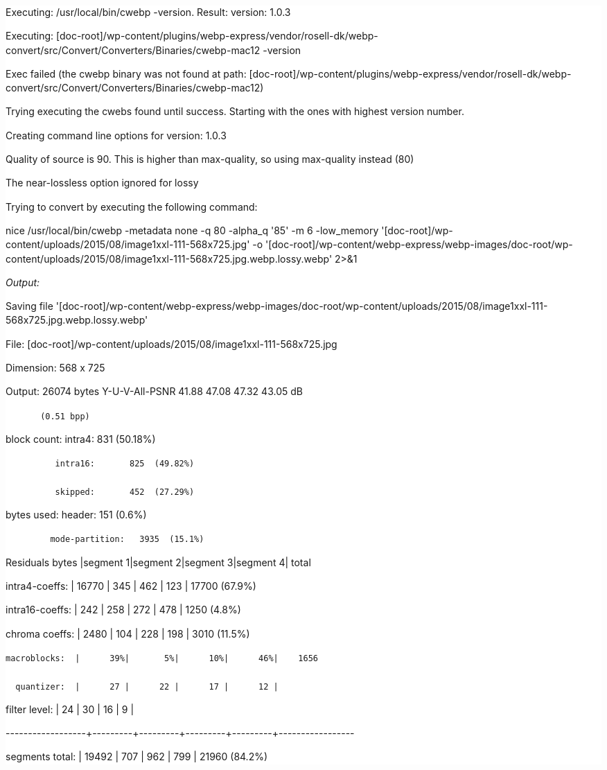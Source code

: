 Executing: /usr/local/bin/cwebp -version. Result: version: 1.0.3

Executing: [doc-root]/wp-content/plugins/webp-express/vendor/rosell-dk/webp-convert/src/Convert/Converters/Binaries/cwebp-mac12 -version

Exec failed (the cwebp binary was not found at path: [doc-root]/wp-content/plugins/webp-express/vendor/rosell-dk/webp-convert/src/Convert/Converters/Binaries/cwebp-mac12)

Trying executing the cwebs found until success. Starting with the ones with highest version number.

Creating command line options for version: 1.0.3

Quality of source is 90. This is higher than max-quality, so using max-quality instead (80)

The near-lossless option ignored for lossy

Trying to convert by executing the following command:

nice /usr/local/bin/cwebp -metadata none -q 80 -alpha_q '85' -m 6 -low_memory '[doc-root]/wp-content/uploads/2015/08/image1xxl-111-568x725.jpg' -o '[doc-root]/wp-content/webp-express/webp-images/doc-root/wp-content/uploads/2015/08/image1xxl-111-568x725.jpg.webp.lossy.webp' 2>&1


*Output:* 

Saving file '[doc-root]/wp-content/webp-express/webp-images/doc-root/wp-content/uploads/2015/08/image1xxl-111-568x725.jpg.webp.lossy.webp'

File:      [doc-root]/wp-content/uploads/2015/08/image1xxl-111-568x725.jpg

Dimension: 568 x 725

Output:    26074 bytes Y-U-V-All-PSNR 41.88 47.08 47.32   43.05 dB

           (0.51 bpp)

block count:  intra4:        831  (50.18%)

              intra16:       825  (49.82%)

              skipped:       452  (27.29%)

bytes used:  header:            151  (0.6%)

             mode-partition:   3935  (15.1%)

 Residuals bytes  |segment 1|segment 2|segment 3|segment 4|  total

  intra4-coeffs:  |   16770 |     345 |     462 |     123 |   17700  (67.9%)

 intra16-coeffs:  |     242 |     258 |     272 |     478 |    1250  (4.8%)

  chroma coeffs:  |    2480 |     104 |     228 |     198 |    3010  (11.5%)

    macroblocks:  |      39%|       5%|      10%|      46%|    1656

      quantizer:  |      27 |      22 |      17 |      12 |

   filter level:  |      24 |      30 |      16 |       9 |

------------------+---------+---------+---------+---------+-----------------

 segments total:  |   19492 |     707 |     962 |     799 |   21960  (84.2%)

